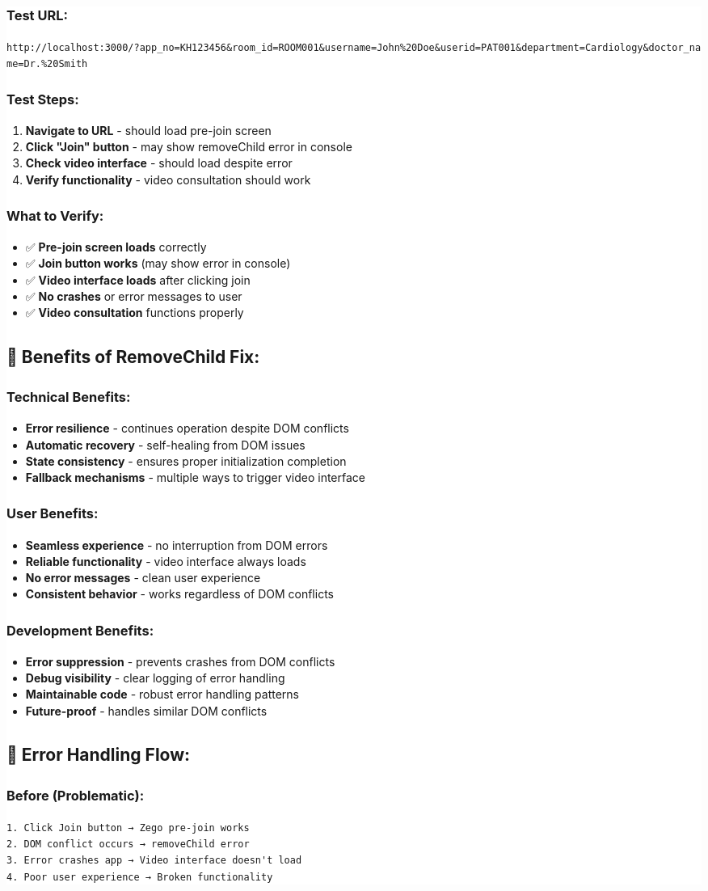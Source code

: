 ### **Test URL:**
```
http://localhost:3000/?app_no=KH123456&room_id=ROOM001&username=John%20Doe&userid=PAT001&department=Cardiology&doctor_name=Dr.%20Smith
```

### **Test Steps:**
1. **Navigate to URL** - should load pre-join screen
2. **Click "Join" button** - may show removeChild error in console
3. **Check video interface** - should load despite error
4. **Verify functionality** - video consultation should work

### **What to Verify:**
- ✅ **Pre-join screen loads** correctly
- ✅ **Join button works** (may show error in console)
- ✅ **Video interface loads** after clicking join
- ✅ **No crashes** or error messages to user
- ✅ **Video consultation** functions properly

## 🎯 **Benefits of RemoveChild Fix:**

### **Technical Benefits:**
- **Error resilience** - continues operation despite DOM conflicts
- **Automatic recovery** - self-healing from DOM issues
- **State consistency** - ensures proper initialization completion
- **Fallback mechanisms** - multiple ways to trigger video interface

### **User Benefits:**
- **Seamless experience** - no interruption from DOM errors
- **Reliable functionality** - video interface always loads
- **No error messages** - clean user experience
- **Consistent behavior** - works regardless of DOM conflicts

### **Development Benefits:**
- **Error suppression** - prevents crashes from DOM conflicts
- **Debug visibility** - clear logging of error handling
- **Maintainable code** - robust error handling patterns
- **Future-proof** - handles similar DOM conflicts

## 🔄 **Error Handling Flow:**

### **Before (Problematic):**
```
1. Click Join button → Zego pre-join works
2. DOM conflict occurs → removeChild error
3. Error crashes app → Video interface doesn't load
4. Poor user experience → Broken functionality
```
